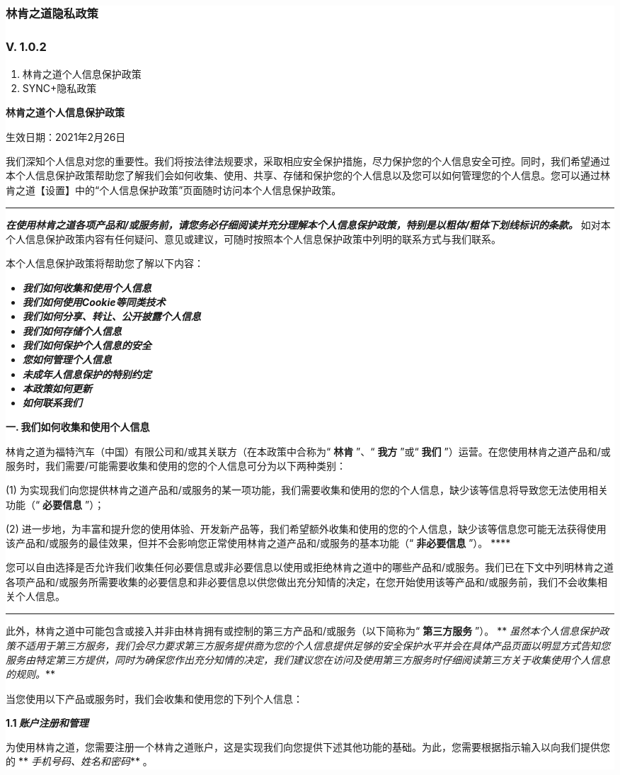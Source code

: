 ### 林肯之道隐私政策

### V. 1.0.2

  1. 林肯之道个人信息保护政策
  2. SYNC+隐私政策

**林肯之道个人信息保护政策**

生效日期：2021年2月26日

我们深知个人信息对您的重要性。我们将按法律法规要求，采取相应安全保护措施，尽力保护您的个人信息安全可控。同时，我们希望通过本个人信息保护政策帮助您了解我们会如何收集、使用、共享、存储和保护您的个人信息以及您可以如何管理您的个人信息。您可以通过林肯之道【设置】中的“个人信息保护政策”页面随时访问本个人信息保护政策。
****

  
**_在使用林肯之道各项产品和/或服务前，请您务必仔细阅读并充分理解本个人信息保护政策，特别是以粗体/粗体下划线标识的条款。_**
如对本个人信息保护政策内容有任何疑问、意见或建议，可随时按照本个人信息保护政策中列明的联系方式与我们联系。

本个人信息保护政策将帮助您了解以下内容：

* **_我们如何收集和使用个人信息_**
* **_我们如何使用Cookie等同类技术_**
* **_我们如何分享、转让、公开披露个人信息_**
* **_我们如何存储个人信息_**
* **_我们如何保护个人信息的安全_**
* **_您如何管理个人信息_**
* **_未成年人信息保护的特别约定_**
* **_本政策如何更新_**
* **_如何联系我们_**

**一. 我们如何收集和使用个人信息**

林肯之道为福特汽车（中国）有限公司和/或其关联方（在本政策中合称为“ **林肯** ”、“ **我方** ”或“ **我们**
”）运营。在您使用林肯之道产品和/或服务时，我们需要/可能需要收集和使用的您的个人信息可分为以下两种类别：

(1) 为实现我们向您提供林肯之道产品和/或服务的某一项功能，我们需要收集和使用的您的个人信息，缺少该等信息将导致您无法使用相关功能（“ **必要信息**
”）；

(2)
进一步地，为丰富和提升您的使用体验、开发新产品等，我们希望额外收集和使用的您的个人信息，缺少该等信息您可能无法获得使用该产品和/或服务的最佳效果，但并不会影响您正常使用林肯之道产品和/或服务的基本功能（“
**非必要信息** ”）。 ****

您可以自由选择是否允许我们收集任何必要信息或非必要信息以使用或拒绝林肯之道中的哪些产品和/或服务。我们已在下文中列明林肯之道各项产品和/或服务所需要收集的必要信息和非必要信息以供您做出充分知情的决定，在您开始使用该等产品和/或服务前，我们不会收集相关个人信息。
****

此外，林肯之道中可能包含或接入并非由林肯拥有或控制的第三方产品和/或服务（以下简称为“ **第三方服务** ”）。 **
_虽然本个人信息保护政策不适用于第三方服务，我们会尽力要求第三方服务提供商为您的个人信息提供足够的安全保护水平并会在具体产品页面以明显方式告知您服务由特定第三方提供，同时为确保您作出充分知情的决定，我们建议您在访问及使用第三方服务时仔细阅读第三方关于收集使用个人信息的规则。_**

当您使用以下产品或服务时，我们会收集和使用您的下列个人信息：

**1.1 _账户注册和管理_**

为使用林肯之道，您需要注册一个林肯之道账户，这是实现我们向您提供下述其他功能的基础。为此，您需要根据指示输入以向我们提供您的 **
_手机号码、姓名和密码_** 。
